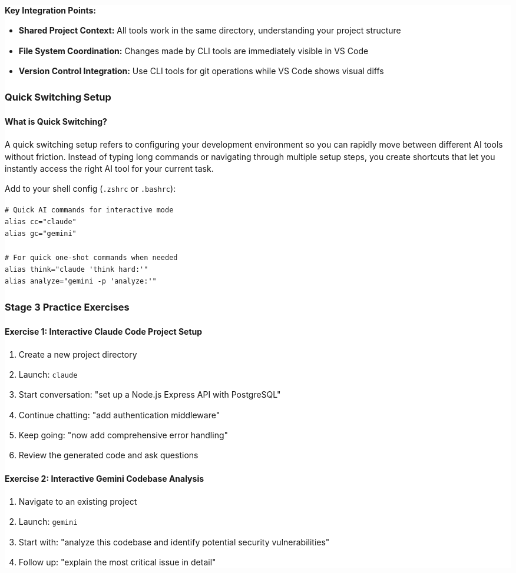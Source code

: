 
**Key Integration Points:**

-   **Shared Project Context:** All tools work in the same directory, understanding your project structure
    
-   **File System Coordination:** Changes made by CLI tools are immediately visible in VS Code
    
-   **Version Control Integration:** Use CLI tools for git operations while VS Code shows visual diffs
    

### Quick Switching Setup

#### What is Quick Switching?

A quick switching setup refers to configuring your development environment so you can rapidly move between different AI tools without friction. Instead of typing long commands or navigating through multiple setup steps, you create shortcuts that let you instantly access the right AI tool for your current task.

Add to your shell config (`.zshrc` or `.bashrc`):

```
# Quick AI commands for interactive mode
alias cc="claude"
alias gc="gemini"

# For quick one-shot commands when needed
alias think="claude 'think hard:'"
alias analyze="gemini -p 'analyze:'"
```

### Stage 3 Practice Exercises

#### Exercise 1: Interactive Claude Code Project Setup

1.  Create a new project directory
    
2.  Launch: `claude`
    
3.  Start conversation: "set up a Node.js Express API with PostgreSQL"
    
4.  Continue chatting: "add authentication middleware"
    
5.  Keep going: "now add comprehensive error handling"
    
6.  Review the generated code and ask questions
    

#### Exercise 2: Interactive Gemini Codebase Analysis

1.  Navigate to an existing project
    
2.  Launch: `gemini`
    
3.  Start with: "analyze this codebase and identify potential security vulnerabilities"
    
4.  Follow up: "explain the most critical issue in detail"
    
